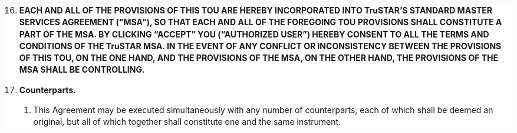 16. **EACH AND ALL OF THE PROVISIONS OF THIS TOU ARE HEREBY INCORPORATED INTO TruSTAR’S STANDARD MASTER SERVICES AGREEMENT ("MSA"), SO THAT EACH AND ALL OF THE FOREGOING TOU PROVISIONS SHALL CONSTITUTE A PART OF THE MSA. BY CLICKING “ACCEPT” YOU (“AUTHORIZED USER”) HEREBY CONSENT TO ALL THE TERMS AND CONDITIONS OF THE TruSTAR MSA. IN THE EVENT OF ANY CONFLICT OR INCONSISTENCY BETWEEN THE PROVISIONS OF THIS TOU, ON THE ONE HAND, AND THE PROVISIONS OF THE MSA, ON THE OTHER HAND, THE PROVISIONS OF THE MSA SHALL BE CONTROLLING.** 

17. **Counterparts.**
    1. This Agreement may be executed simultaneously with any number of counterparts, each of which shall be deemed an original, but all of which together shall constitute one and the same instrument.

